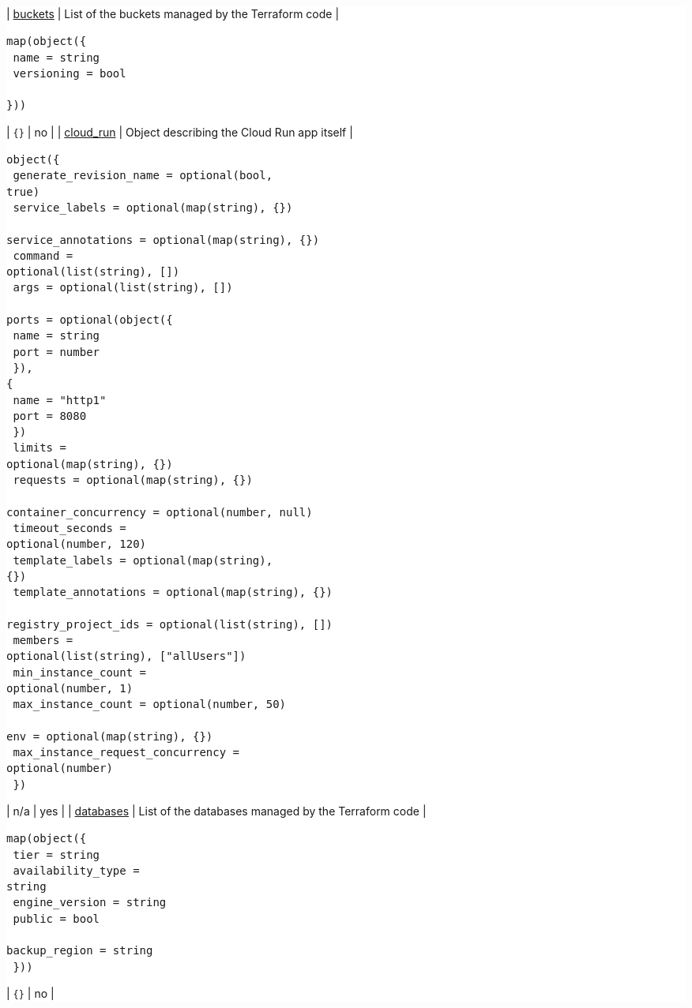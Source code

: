 | <a name="input_buckets"></a> [buckets](#input\_buckets)                           | List of the buckets managed by the Terraform code                         | <pre>map(object({<br/>    name       = string<br/>    versioning = bool<br/>  }))</pre>                                                                                                                                                                                                                                                                                                                                                                                                                                                                                                                                                                                                                                                                                                                                                                                                                                                                                                                                                                                                                                                                                                                                                                                                                                                   | `{}`                                                                                                                                                                          |    no    |
| <a name="input_cloud_run"></a> [cloud\_run](#input\_cloud\_run)                   | Object describing the Cloud Run app itself                                | <pre>object({<br/>    generate_revision_name = optional(bool, true)<br/>    service_labels         = optional(map(string), {})<br/>    service_annotations    = optional(map(string), {})<br/>    command                = optional(list(string), [])<br/>    args                   = optional(list(string), [])<br/>    ports = optional(object({<br/>      name = string<br/>      port = number<br/>      }), {<br/>      name = "http1"<br/>      port = 8080<br/>    })<br/>    limits                           = optional(map(string), {})<br/>    requests                         = optional(map(string), {})<br/>    container_concurrency            = optional(number, null)<br/>    timeout_seconds                  = optional(number, 120)<br/>    template_labels                  = optional(map(string), {})<br/>    template_annotations             = optional(map(string), {})<br/>    registry_project_ids             = optional(list(string), [])<br/>    members                          = optional(list(string), ["allUsers"])<br/>    min_instance_count               = optional(number, 1)<br/>    max_instance_count               = optional(number, 50)<br/>    env                              = optional(map(string), {})<br/>    max_instance_request_concurrency = optional(number)<br/>  })</pre> | n/a                                                                                                                                                                           |   yes    |
| <a name="input_databases"></a> [databases](#input\_databases)                     | List of the databases managed by the Terraform code                       | <pre>map(object({<br/>    tier              = string<br/>    availability_type = string<br/>    engine_version    = string<br/>    public            = bool<br/>    backup_region     = string<br/>  }))</pre>                                                                                                                                                                                                                                                                                                                                                                                                                                                                                                                                                                                                                                                                                                                                                                                                                                                                                                                                                                                                                                                                                                                            | `{}`                                                                                                                                                                          |    no    |